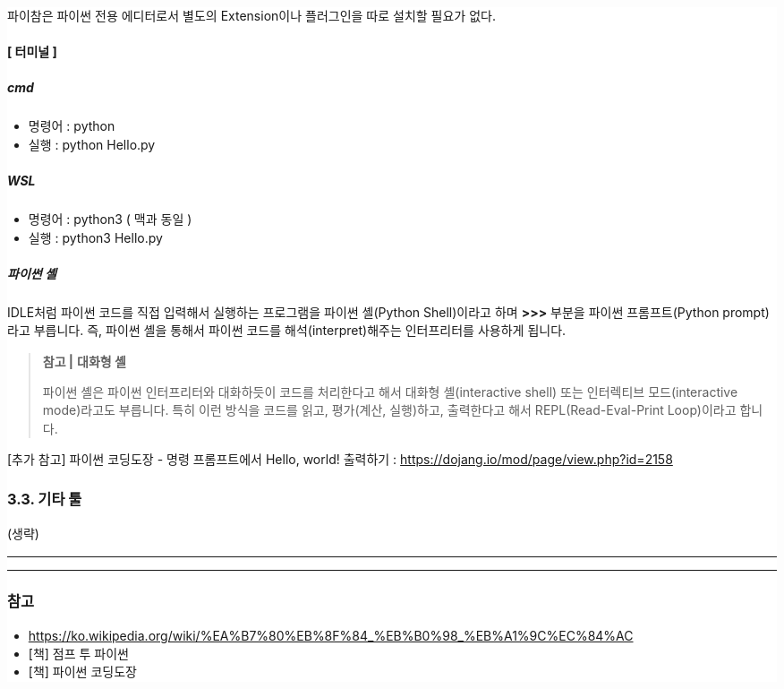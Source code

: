 파이참은 파이썬 전용 에디터로서 별도의 Extension이나 플러그인을 따로 설치할 필요가 없다.





#### [ 터미널 ]

##### cmd

* 명령어 : python
* 실행 : python Hello.py



##### WSL

* 명령어 : python3 ( 맥과 동일 )
* 실행 : python3 Hello.py



##### 파이썬 셸

IDLE처럼 파이썬 코드를 직접 입력해서 실행하는 프로그램을 파이썬 셸(Python Shell)이라고 하며 **>>>** 부분을 파이썬 프롬프트(Python prompt)라고 부릅니다. 즉, 파이썬 셸을 통해서 파이썬 코드를 해석(interpret)해주는 인터프리터를 사용하게 됩니다.

> **참고 |** **대화형 셸**
>
> 파이썬 셸은 파이썬 인터프리터와 대화하듯이 코드를 처리한다고 해서 대화형 셸(interactive shell) 또는 인터렉티브 모드(interactive mode)라고도 부릅니다. 특히 이런 방식을 코드를 읽고, 평가(계산, 실행)하고, 출력한다고 해서 REPL(Read-Eval-Print Loop)이라고 합니다.





[추가 참고] 파이썬 코딩도장 - 명령 프롬프트에서 Hello, world! 출력하기 : https://dojang.io/mod/page/view.php?id=2158





### 3.3. 기타 툴

(생략)



---

---



### 참고

* https://ko.wikipedia.org/wiki/%EA%B7%80%EB%8F%84_%EB%B0%98_%EB%A1%9C%EC%84%AC
* [책] 점프 투 파이썬
* [책] 파이썬 코딩도장











